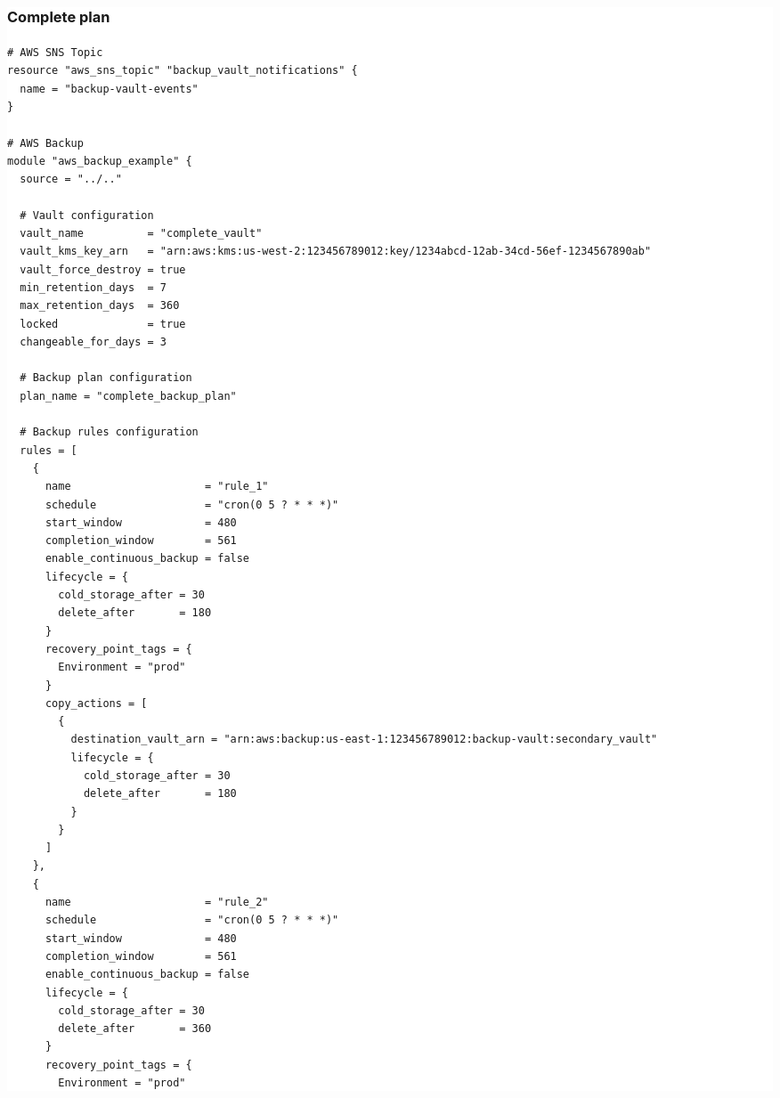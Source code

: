 
### Complete plan

```hcl
# AWS SNS Topic
resource "aws_sns_topic" "backup_vault_notifications" {
  name = "backup-vault-events"
}

# AWS Backup
module "aws_backup_example" {
  source = "../.."

  # Vault configuration
  vault_name          = "complete_vault"
  vault_kms_key_arn   = "arn:aws:kms:us-west-2:123456789012:key/1234abcd-12ab-34cd-56ef-1234567890ab"
  vault_force_destroy = true
  min_retention_days  = 7
  max_retention_days  = 360
  locked              = true
  changeable_for_days = 3

  # Backup plan configuration
  plan_name = "complete_backup_plan"

  # Backup rules configuration
  rules = [
    {
      name                     = "rule_1"
      schedule                 = "cron(0 5 ? * * *)"
      start_window             = 480
      completion_window        = 561
      enable_continuous_backup = false
      lifecycle = {
        cold_storage_after = 30
        delete_after       = 180
      }
      recovery_point_tags = {
        Environment = "prod"
      }
      copy_actions = [
        {
          destination_vault_arn = "arn:aws:backup:us-east-1:123456789012:backup-vault:secondary_vault"
          lifecycle = {
            cold_storage_after = 30
            delete_after       = 180
          }
        }
      ]
    },
    {
      name                     = "rule_2"
      schedule                 = "cron(0 5 ? * * *)"
      start_window             = 480
      completion_window        = 561
      enable_continuous_backup = false
      lifecycle = {
        cold_storage_after = 30
        delete_after       = 360
      }
      recovery_point_tags = {
        Environment = "prod"
```